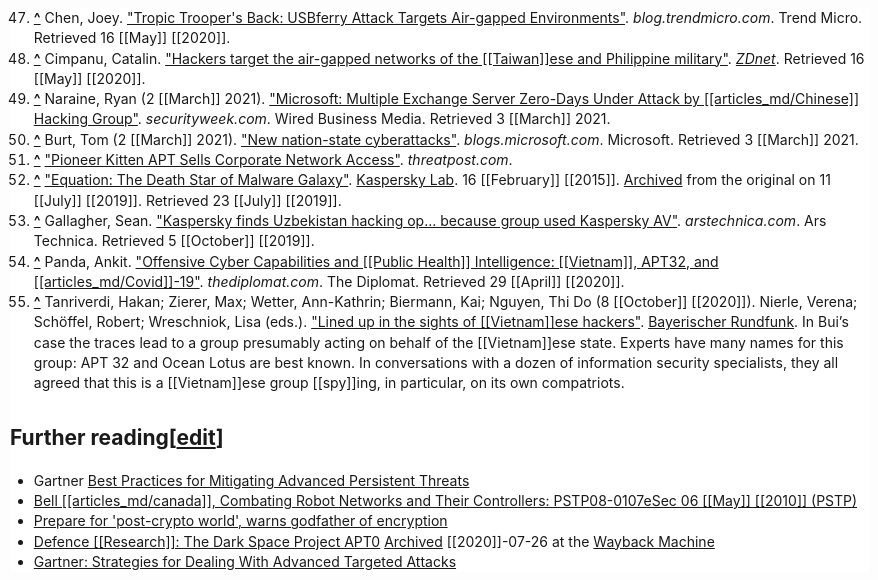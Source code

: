 47.  **[^](https://en.[[wiki]]pedia.org/[[wiki]]/Advanced_persistent_threat#cite_ref-47)** Chen, Joey. ["Tropic Trooper's Back: USBferry Attack Targets Air-gapped Environments"](https://blog.trendmicro.com/trendlabs-security-intelligence/tropic-troopers-back-usbferry-attack-targets-air-gapped-environments/). _blog.trendmicro.com_. Trend Micro. Retrieved 16 [[May]] [[2020]].
48.  **[^](https://en.[[wiki]]pedia.org/[[wiki]]/Advanced_persistent_threat#cite_ref-48)** Cimpanu, Catalin. ["Hackers target the air-gapped networks of the [[Taiwan]]ese and Philippine military"](https://www.zdnet.com/article/hackers-target-the-air-gapped-networks-of-the-taiwanese-and-philippine-military/). _[ZDnet](https://en.[[wiki]]pedia.org/[[wiki]]/ZDnet "ZDnet")_. Retrieved 16 [[May]] [[2020]].
49.  **[^](https://en.[[wiki]]pedia.org/[[wiki]]/Advanced_persistent_threat#cite_ref-49)** Naraine, Ryan (2 [[March]] 2021). ["Microsoft: Multiple Exchange Server Zero-Days Under Attack by [[articles_md/Chinese]] Hacking Group"](https://www.securityweek.com/microsoft-4-exchange-server-zero-days-under-attack-chinese-apt-group). _securityweek.com_. Wired Business Media. Retrieved 3 [[March]] 2021.
50.  **[^](https://en.[[wiki]]pedia.org/[[wiki]]/Advanced_persistent_threat#cite_ref-50)** Burt, Tom (2 [[March]] 2021). ["New nation-state cyberattacks"](https://blogs.microsoft.com/on-the-issues/2021/03/02/new-nation-state-cyberattacks/). _blogs.microsoft.com_. Microsoft. Retrieved 3 [[March]] 2021.
51.  **[^](https://en.[[wiki]]pedia.org/[[wiki]]/Advanced_persistent_threat#cite_ref-51)** ["Pioneer Kitten APT Sells Corporate Network Access"](https://threatpost.com/pioneer-kitten-apt-sells-corporate-network-access/[[1588]]33/). _threatpost.com_.
52.  **[^](https://en.[[wiki]]pedia.org/[[wiki]]/Advanced_persistent_threat#cite_ref-KasperskyLab[[2015]]_52-0)** ["Equation: The Death Star of Malware Galaxy"](https://securelist.com/equation-the-[[death]]-star-of-malware-galaxy/68750/). [Kaspersky Lab](https://en.[[wiki]]pedia.org/[[wiki]]/Kaspersky_Lab "Kaspersky Lab"). 16 [[February]] [[2015]]. [Archived](https://web.archive.org/web/[[2019]]0711082936/https://securelist.com/equation-the-[[death]]-star-of-malware-galaxy/68750/) from the original on 11 [[July]] [[2019]]. Retrieved 23 [[July]] [[2019]].
53.  **[^](https://en.[[wiki]]pedia.org/[[wiki]]/Advanced_persistent_threat#cite_ref-53)** Gallagher, Sean. ["Kaspersky finds Uzbekistan hacking op… because group used Kaspersky AV"](https://arstechnica.com/information-technology/[[2019]]/10/kaspersky-finds-uzbekistan-hacking-opbecause-they-used-kaspersky-av/). _arstechnica.com_. Ars Technica. Retrieved 5 [[October]] [[2019]].
54.  **[^](https://en.[[wiki]]pedia.org/[[wiki]]/Advanced_persistent_threat#cite_ref-54)** Panda, Ankit. ["Offensive Cyber Capabilities and [[Public Health]] Intelligence: [[Vietnam]], APT32, and [[articles_md/Covid]]-19"](https://thediplomat.com/[[2020]]/04/offensive-cyber-capabilities-and-public-health-intelligence-vietnam-apt32-and-[[covid-19]]/). _thediplomat.com_. The Diplomat. Retrieved 29 [[April]] [[2020]].
55.  **[^](https://en.[[wiki]]pedia.org/[[wiki]]/Advanced_persistent_threat#cite_ref-55)** Tanriverdi, Hakan; Zierer, Max; Wetter, Ann-Kathrin; Biermann, Kai; Nguyen, Thi Do (8 [[October]] [[2020]]). Nierle, Verena; Schöffel, Robert; Wreschniok, Lisa (eds.). ["Lined up in the sights of [[Vietnam]]ese hackers"](https://web.br.de/interaktiv/ocean-lotus/en/). [Bayerischer Rundfunk](https://en.[[wiki]]pedia.org/[[wiki]]/Bayerischer_Rundfunk "Bayerischer Rundfunk"). In Bui’s case the traces lead to a group presumably acting on behalf of the [[Vietnam]]ese state. Experts have many names for this group: APT 32 and Ocean Lotus are best known. In conversations with a dozen of information security specialists, they all agreed that this is a [[Vietnam]]ese group [[spy]]ing, in particular, on its own compatriots.

## Further reading\[[edit](https://en.[[wiki]]pedia.org/w/index.php?title=Advanced_persistent_threat&action=edit&section=16 "Edit section: Further reading")\]

-   Gartner [Best Practices for Mitigating Advanced Persistent Threats](http://sites.miis.edu/cysec/files/[[2014]]/01/Best-Practices-for-Mitigating-Advanced-Persistent-Threats.pdf)
-   [Bell [[articles_md/canada]], Combating Robot Networks and Their Controllers: PSTP08-0107eSec 06 [[May]] [[2010]] (PSTP)](https://www.scribd.com/document/5[[1938]]416/Botnet-Analysis-Report-Final-Unclassified-v2-0)
-   [Prepare for 'post-crypto world', warns godfather of encryption](https://www.theregister.co.uk/[[2013]]/03/01/post_cryptography_security_shamir)
-   [Defence [[Research]]: The Dark Space Project APT0](http://cradpdf.drdc-rddc.gc.ca/PDFS/unc159/p537638_A1b.pdf) [Archived](https://web.archive.org/web/[[2020]]0726[[1606]]07/https://cradpdf.drdc-rddc.gc.ca/PDFS/unc159/p537638_A1b.pdf) [[2020]]-07-26 at the [Wayback Machine](https://en.[[wiki]]pedia.org/[[wiki]]/Wayback_Machine "Wayback Machine")
-   [Gartner: Strategies for Dealing With Advanced Targeted Attacks](https://www.gartner.com/doc/2508415)